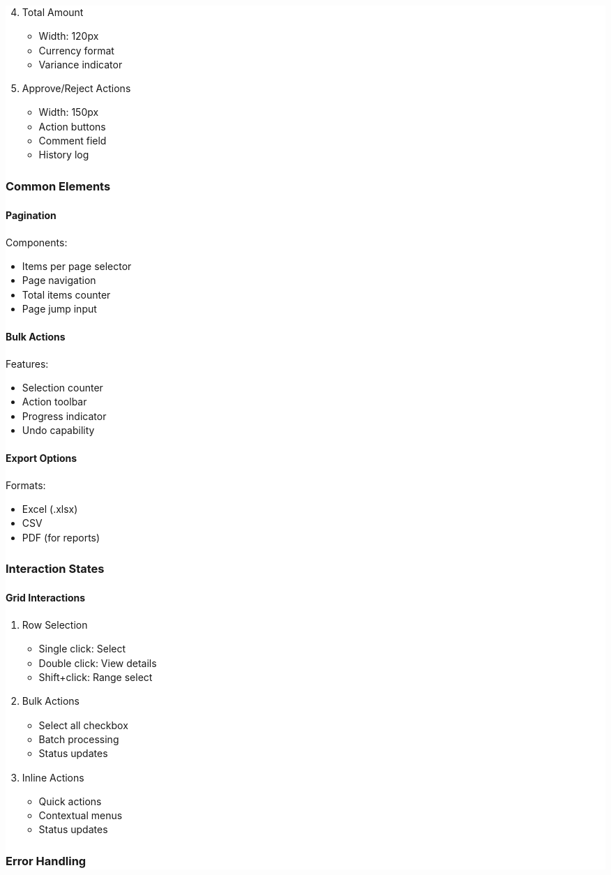 4. Total Amount
   - Width: 120px
   - Currency format
   - Variance indicator

5. Approve/Reject Actions
   - Width: 150px
   - Action buttons
   - Comment field
   - History log

### Common Elements

#### Pagination
Components:
- Items per page selector
- Page navigation
- Total items counter
- Page jump input

#### Bulk Actions
Features:
- Selection counter
- Action toolbar
- Progress indicator
- Undo capability

#### Export Options
Formats:
- Excel (.xlsx)
- CSV
- PDF (for reports)

### Interaction States

#### Grid Interactions
1. Row Selection
   - Single click: Select
   - Double click: View details
   - Shift+click: Range select

2. Bulk Actions
   - Select all checkbox
   - Batch processing
   - Status updates

3. Inline Actions
   - Quick actions
   - Contextual menus
   - Status updates

### Error Handling
